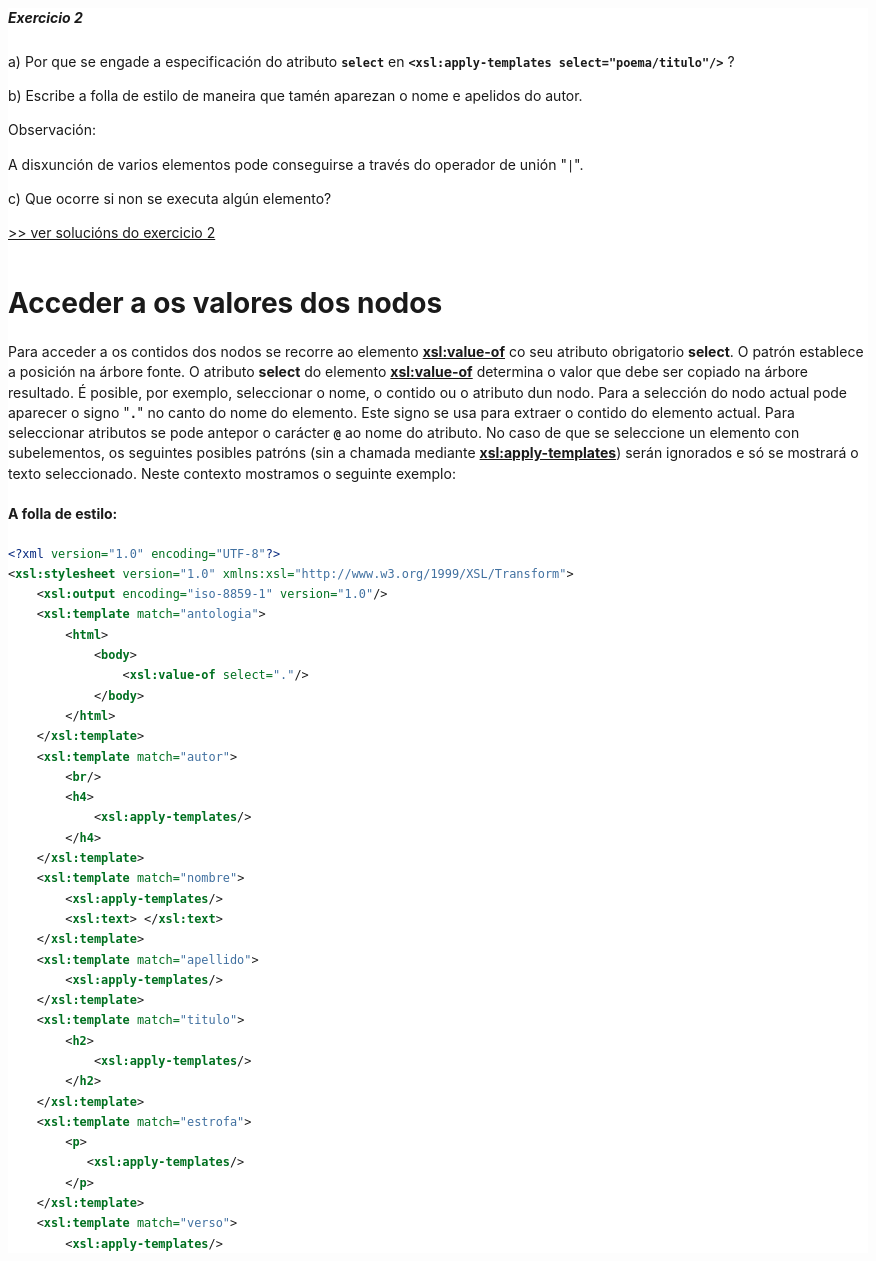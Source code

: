 ##### Exercicio 2

a) Por que se engade a especificación do atributo **``select``** en **``<xsl:apply-templates select="poema/titulo"/>``** ?

b) Escribe a folla de estilo de maneira que tamén aparezan o nome e apelidos do autor.

Observación:

A disxunción de varios elementos pode conseguirse a través do operador de unión "``|``".

c) Que ocorre si non se executa algún elemento?

[>> ver solucións do exercicio 2](https://www.data2type.de/es/xml-xslt-xslfo/xslt/xslt-introduccion/soluciones#c4537)

# Acceder a os valores dos nodos

Para acceder a os contidos dos nodos se recorre ao elemento **<xsl:value-of>** co seu atributo obrigatorio **select**. O patrón establece a posición na árbore fonte. O atributo **select** do elemento **<xsl:value-of>** determina o valor que debe ser copiado na árbore resultado. É posible, por exemplo, seleccionar o nome, o contido ou o atributo dun nodo. Para a selección do nodo actual pode aparecer o signo "**``.``**" no canto do nome do elemento. Este signo se usa para extraer o contido do elemento actual. Para seleccionar atributos se pode antepor o carácter **``@``** ao nome do atributo. No caso de que se seleccione un elemento con subelementos, os seguintes posibles patróns (sin a chamada mediante **<xsl:apply-templates>**) serán ignorados e só se mostrará o texto seleccionado. Neste contexto mostramos o seguinte exemplo:

#### A folla de estilo:

```xml
<?xml version="1.0" encoding="UTF-8"?>
<xsl:stylesheet version="1.0" xmlns:xsl="http://www.w3.org/1999/XSL/Transform">
    <xsl:output encoding="iso-8859-1" version="1.0"/>
    <xsl:template match="antologia">
        <html>
            <body>
                <xsl:value-of select="."/>
            </body>
        </html>
    </xsl:template>
    <xsl:template match="autor">
        <br/>
        <h4>
            <xsl:apply-templates/>
        </h4>
    </xsl:template>
    <xsl:template match="nombre">
        <xsl:apply-templates/>
        <xsl:text> </xsl:text>
    </xsl:template>
    <xsl:template match="apellido">
        <xsl:apply-templates/>
    </xsl:template>
    <xsl:template match="titulo">
        <h2>
            <xsl:apply-templates/>
        </h2>
    </xsl:template>
    <xsl:template match="estrofa">
        <p>
           <xsl:apply-templates/>
        </p>
    </xsl:template>
    <xsl:template match="verso">
        <xsl:apply-templates/>
```